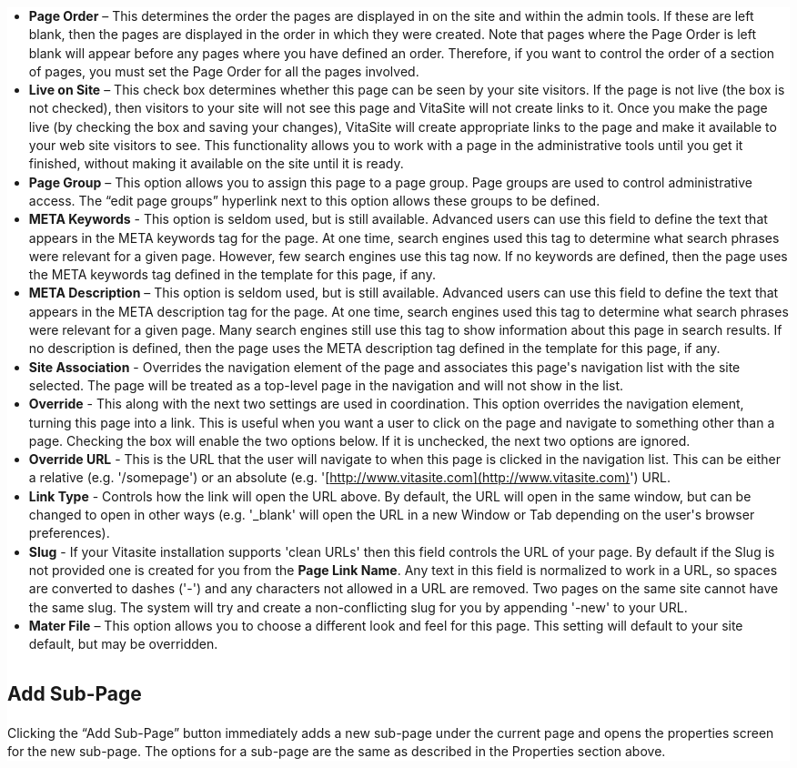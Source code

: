 * **Page Order** – This determines the order the pages are displayed in on the site and within the admin tools. If these are left blank, then the pages are displayed in the order in which they were created. Note that pages where the Page Order is left blank will appear before any pages where you have defined an order. Therefore, if you want to control the order of a section of pages, you must set the Page Order for all the pages involved.
* **Live on Site** – This check box determines whether this page can be seen by your site visitors. If the page is not live (the box is not checked), then visitors to your site will not see this page and VitaSite will not create links to it. Once you make the page live (by checking the box and saving your changes), VitaSite will create appropriate links to the page and make it available to your web site visitors to see. This functionality allows you to work with a page in the administrative tools until you get it finished, without making it available on the site until it is ready.
* **Page Group** – This option allows you to assign this page to a page group. Page groups are used to control administrative access. The “edit page groups” hyperlink next to this option allows these groups to be defined.
* **META Keywords** - This option is seldom used, but is still available. Advanced users can use this field to define the text that appears in the META keywords tag for the page. At one time, search engines used this tag to determine what search phrases were relevant for a given page. However, few search engines use this tag now. If no keywords are defined, then the page uses the META keywords tag defined in the template for this page, if any.
* **META Description** – This option is seldom used, but is still available. Advanced users can use this field to define the text that appears in the META description tag for the page. At one time, search engines used this tag to determine what search phrases were relevant for a given page. Many search engines still use this tag to show information about this page in search results. If no description is defined, then the page uses the META description tag defined in the template for this page, if any.
* **Site Association** - Overrides the navigation element of the page and associates this page's navigation list with the site selected. The page will be treated as a top-level page in the navigation and will not show in the list.
* **Override** - This along with the next two settings are used in coordination. This option overrides the navigation element, turning this page into a link. This is useful when you want a user to click on the page and navigate to something other than a page. Checking the box will enable the two options below. If it is unchecked, the next two options are ignored.
* **Override URL** - This is the URL that the user will navigate to when this page is clicked in the navigation list. This can be either a relative (e.g. '/somepage') or an absolute (e.g. '[http://www.vitasite.com](http://www.vitasite.com)') URL.
* **Link Type** - Controls how the link will open the URL above. By default, the URL will open in the same window, but can be changed to open in other ways (e.g. '_blank' will open the URL in a new Window or Tab depending on the user's browser preferences).
* **Slug** - If your Vitasite installation supports 'clean URLs' then this field controls the URL of your page. By default if the Slug is not provided one is created for you from the **Page Link Name**. Any text in this field is normalized to work in a URL, so spaces are converted to dashes ('-') and any characters not allowed in a URL are removed. Two pages on the same site cannot have the same slug. The system will try and create a non-conflicting slug for you by appending '-new' to your URL.
* **Mater File** – This option allows you to choose a different look and feel for this page. This setting will default to your site default, but may be overridden.

## Add Sub-Page

Clicking the “Add Sub-Page” button immediately adds a new sub-page under the current page and opens the properties screen for the new sub-page. The options for a sub-page are the same as described in the Properties section above.
